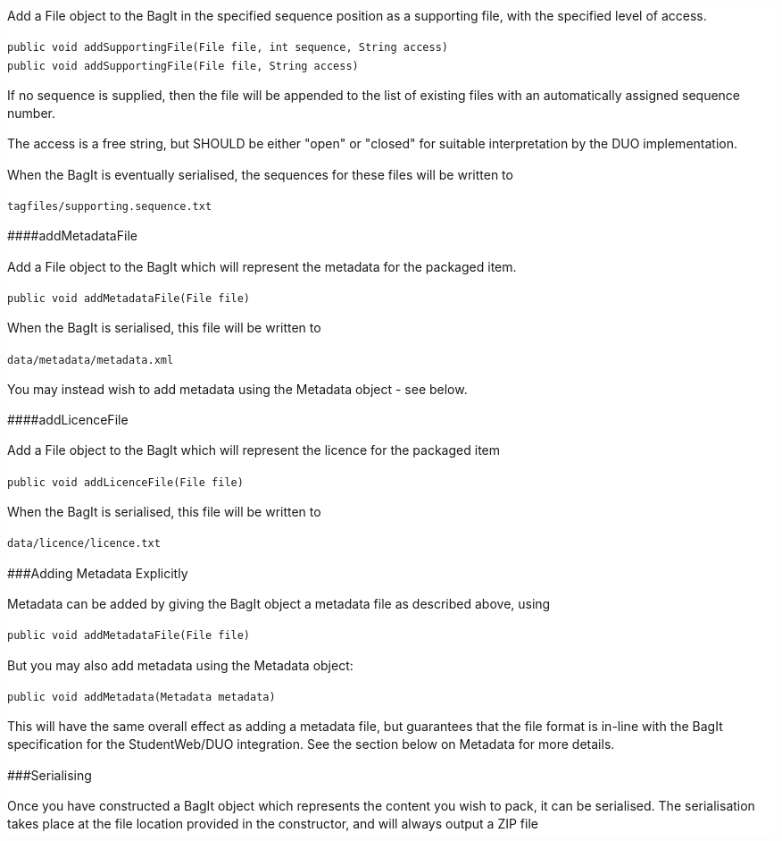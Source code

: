 Add a File object to the BagIt in the specified sequence position as a supporting file, with the specified
level of access.

	public void addSupportingFile(File file, int sequence, String access)
	public void addSupportingFile(File file, String access)

If no sequence is supplied, then the file will be appended to the list of existing files with an automatically
assigned sequence number.

The access is a free string, but SHOULD be either "open" or "closed" for suitable interpretation by the DUO
implementation.

When the BagIt is eventually serialised, the sequences for these files will be written to

	tagfiles/supporting.sequence.txt


####addMetadataFile

Add a File object to the BagIt which will represent the metadata for the packaged item.

	public void addMetadataFile(File file)

When the BagIt is serialised, this file will be written to

	data/metadata/metadata.xml

You may instead wish to add metadata using the Metadata object - see below.


####addLicenceFile

Add a File object to the BagIt which will represent the licence for the packaged item

	public void addLicenceFile(File file)

When the BagIt is serialised, this file will be written to

	data/licence/licence.txt


###Adding Metadata Explicitly

Metadata can be added by giving the BagIt object a metadata file as described above, using

    public void addMetadataFile(File file)

But you may also add metadata using the Metadata object:

	public void addMetadata(Metadata metadata)

This will have the same overall effect as adding a metadata file, but guarantees that the file format is in-line with
the BagIt specification for the StudentWeb/DUO integration.  See the section below on Metadata for more details.


###Serialising

Once you have constructed a BagIt object which represents the content you wish to pack, it can be serialised.  The
serialisation takes place at the file location provided in the constructor, and will always output a ZIP file
